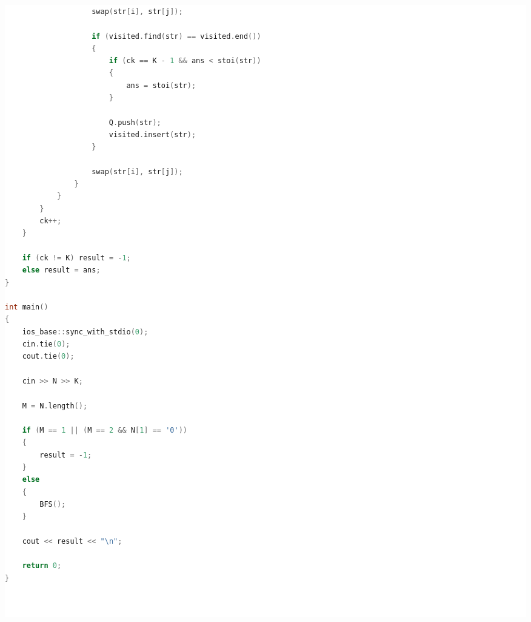 ```c++
					swap(str[i], str[j]);

					if (visited.find(str) == visited.end())
					{
						if (ck == K - 1 && ans < stoi(str))
						{
							ans = stoi(str);
						}

						Q.push(str);
						visited.insert(str);
					}

					swap(str[i], str[j]);
				}
			}
		}
		ck++;
	}

	if (ck != K) result = -1;
	else result = ans;
}

int main()
{
	ios_base::sync_with_stdio(0);
	cin.tie(0);
	cout.tie(0);

	cin >> N >> K;

	M = N.length();

	if (M == 1 || (M == 2 && N[1] == '0'))
	{
		result = -1;
	}
	else
	{
		BFS();
	}

	cout << result << "\n";

	return 0;
}
```  

<br>
<br>


[link]: https://www.acmicpc.net/problem/1039